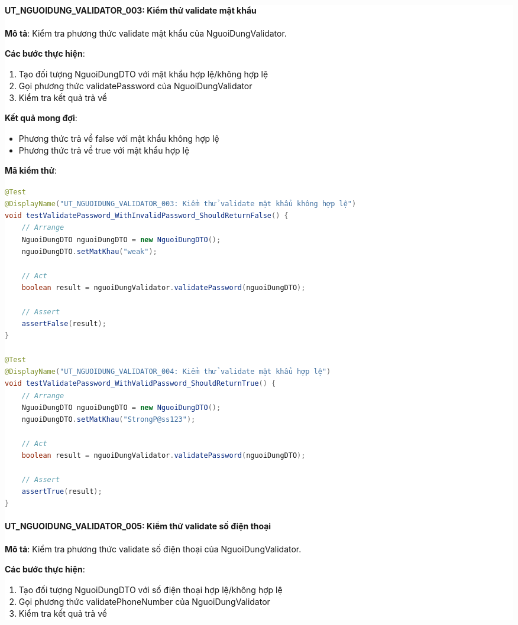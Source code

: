 #### UT_NGUOIDUNG_VALIDATOR_003: Kiểm thử validate mật khẩu

**Mô tả**: Kiểm tra phương thức validate mật khẩu của NguoiDungValidator.

**Các bước thực hiện**:

1. Tạo đối tượng NguoiDungDTO với mật khẩu hợp lệ/không hợp lệ
2. Gọi phương thức validatePassword của NguoiDungValidator
3. Kiểm tra kết quả trả về

**Kết quả mong đợi**:

- Phương thức trả về false với mật khẩu không hợp lệ
- Phương thức trả về true với mật khẩu hợp lệ

**Mã kiểm thử**:

```java
@Test
@DisplayName("UT_NGUOIDUNG_VALIDATOR_003: Kiểm thử validate mật khẩu không hợp lệ")
void testValidatePassword_WithInvalidPassword_ShouldReturnFalse() {
    // Arrange
    NguoiDungDTO nguoiDungDTO = new NguoiDungDTO();
    nguoiDungDTO.setMatKhau("weak");

    // Act
    boolean result = nguoiDungValidator.validatePassword(nguoiDungDTO);

    // Assert
    assertFalse(result);
}

@Test
@DisplayName("UT_NGUOIDUNG_VALIDATOR_004: Kiểm thử validate mật khẩu hợp lệ")
void testValidatePassword_WithValidPassword_ShouldReturnTrue() {
    // Arrange
    NguoiDungDTO nguoiDungDTO = new NguoiDungDTO();
    nguoiDungDTO.setMatKhau("StrongP@ss123");

    // Act
    boolean result = nguoiDungValidator.validatePassword(nguoiDungDTO);

    // Assert
    assertTrue(result);
}
```

#### UT_NGUOIDUNG_VALIDATOR_005: Kiểm thử validate số điện thoại

**Mô tả**: Kiểm tra phương thức validate số điện thoại của NguoiDungValidator.

**Các bước thực hiện**:

1. Tạo đối tượng NguoiDungDTO với số điện thoại hợp lệ/không hợp lệ
2. Gọi phương thức validatePhoneNumber của NguoiDungValidator
3. Kiểm tra kết quả trả về
